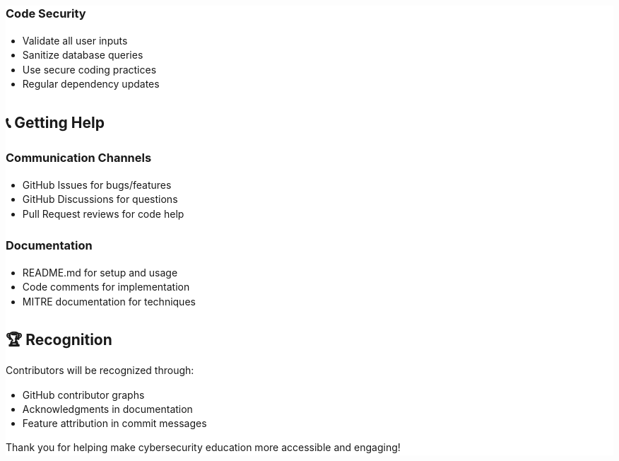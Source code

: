 ### Code Security
- Validate all user inputs
- Sanitize database queries
- Use secure coding practices
- Regular dependency updates

## 📞 Getting Help

### Communication Channels
- GitHub Issues for bugs/features
- GitHub Discussions for questions
- Pull Request reviews for code help

### Documentation
- README.md for setup and usage
- Code comments for implementation
- MITRE documentation for techniques

## 🏆 Recognition

Contributors will be recognized through:
- GitHub contributor graphs
- Acknowledgments in documentation
- Feature attribution in commit messages

Thank you for helping make cybersecurity education more accessible and engaging!